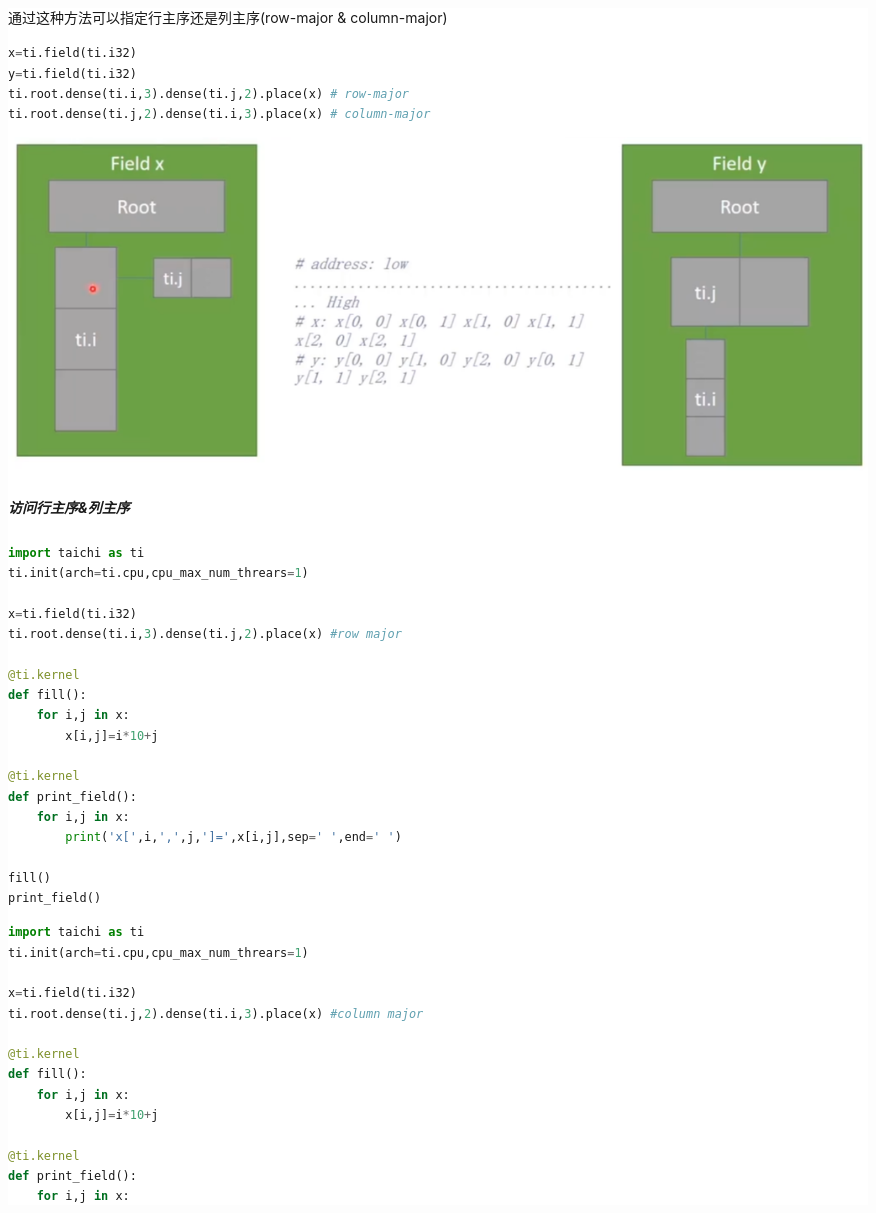 通过这种方法可以指定行主序还是列主序(row-major & column-major)

```python
x=ti.field(ti.i32)
y=ti.field(ti.i32)
ti.root.dense(ti.i,3).dense(ti.j,2).place(x) # row-major
ti.root.dense(ti.j,2).dense(ti.i,3).place(x) # column-major
```

![](./../assets/39.png)

##### 访问行主序&列主序

```python
import taichi as ti
ti.init(arch=ti.cpu,cpu_max_num_threars=1)

x=ti.field(ti.i32)
ti.root.dense(ti.i,3).dense(ti.j,2).place(x) #row major

@ti.kernel
def fill():
    for i,j in x:
        x[i,j]=i*10+j

@ti.kernel
def print_field():
    for i,j in x:
        print('x[',i,',',j,']=',x[i,j],sep=' ',end=' ')

fill()
print_field()
```

```python
import taichi as ti
ti.init(arch=ti.cpu,cpu_max_num_threars=1)

x=ti.field(ti.i32)
ti.root.dense(ti.j,2).dense(ti.i,3).place(x) #column major

@ti.kernel
def fill():
    for i,j in x:
        x[i,j]=i*10+j

@ti.kernel
def print_field():
    for i,j in x:
```